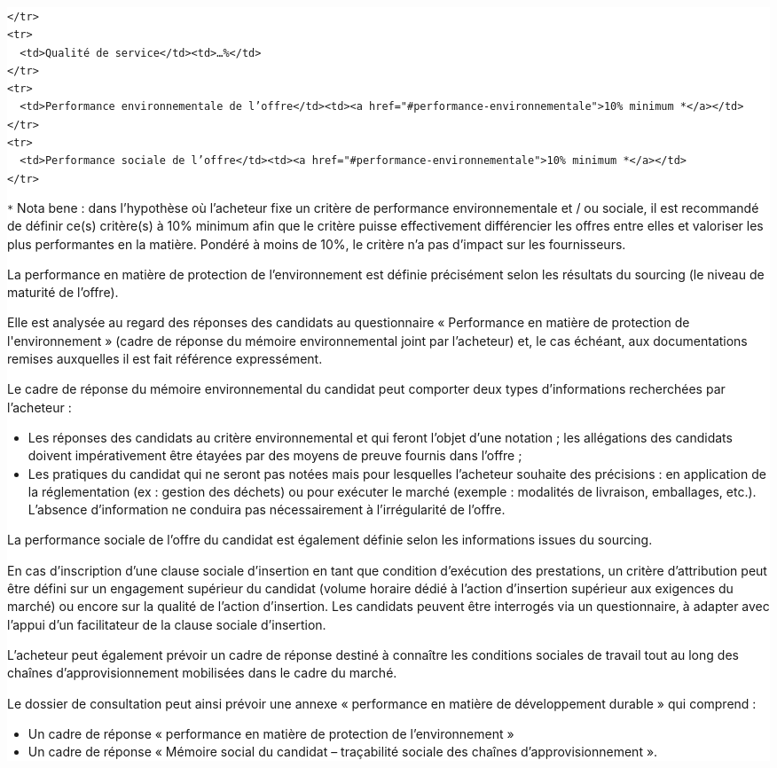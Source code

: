     </tr>
    <tr>
      <td>Qualité de service</td><td>…%</td>
    </tr>
    <tr>
      <td>Performance environnementale de l’offre</td><td><a href="#performance-environnementale">10% minimum *</a></td>
    </tr>
    <tr>
      <td>Performance sociale de l’offre</td><td><a href="#performance-environnementale">10% minimum *</a></td>
    </tr>
  </tbody>
</table>
</div>

<div class="fr-highlight" id="performance-environnementale">

`*` Nota bene : dans l’hypothèse où l’acheteur fixe un critère de performance environnementale et / ou sociale, il est recommandé de définir ce(s) critère(s) à 10% minimum afin que le critère puisse effectivement différencier les offres entre elles et valoriser les plus performantes en la matière. Pondéré à moins de 10%, le critère n’a pas d’impact sur les fournisseurs.

</div>


La performance en matière de protection de l’environnement est définie précisément selon les résultats du sourcing (le niveau de maturité de l’offre).

Elle est analysée au regard des réponses des candidats au questionnaire « Performance en matière de protection de l'environnement » (cadre de réponse du mémoire environnemental joint par l’acheteur) et, le cas échéant, aux documentations remises auxquelles il est fait référence expressément.

Le cadre de réponse du mémoire environnemental du candidat peut comporter deux types d’informations recherchées par l’acheteur :
-	Les réponses des candidats au critère environnemental et qui feront l’objet d’une notation ; les allégations des candidats doivent impérativement être étayées par des moyens de preuve fournis dans l’offre ;
-	Les pratiques du candidat qui ne seront pas notées mais pour lesquelles l’acheteur souhaite des précisions : en application de la réglementation (ex : gestion des déchets) ou pour exécuter le marché (exemple : modalités de livraison, emballages, etc.). L’absence d’information ne conduira pas nécessairement à l’irrégularité de l’offre.

La performance sociale de l’offre du candidat est également définie selon les informations issues du sourcing.

En cas d’inscription d’une clause sociale d’insertion en tant que condition d’exécution des prestations, un critère d’attribution peut être défini sur un engagement supérieur du candidat (volume horaire dédié à l’action d’insertion supérieur aux exigences du marché) ou encore sur la qualité de l’action d’insertion. Les candidats peuvent être interrogés via un questionnaire, à adapter avec l’appui d’un facilitateur de la clause sociale d’insertion.

L’acheteur peut également prévoir un cadre de réponse destiné à connaître les conditions sociales de travail tout au long des chaînes d’approvisionnement mobilisées dans le cadre du marché.

Le dossier de consultation peut ainsi prévoir une annexe « performance en matière de développement durable » qui comprend :
-	Un cadre de réponse « performance en matière de protection de l’environnement »
-	Un cadre de réponse « Mémoire social du candidat – traçabilité sociale des chaînes d’approvisionnement ».

